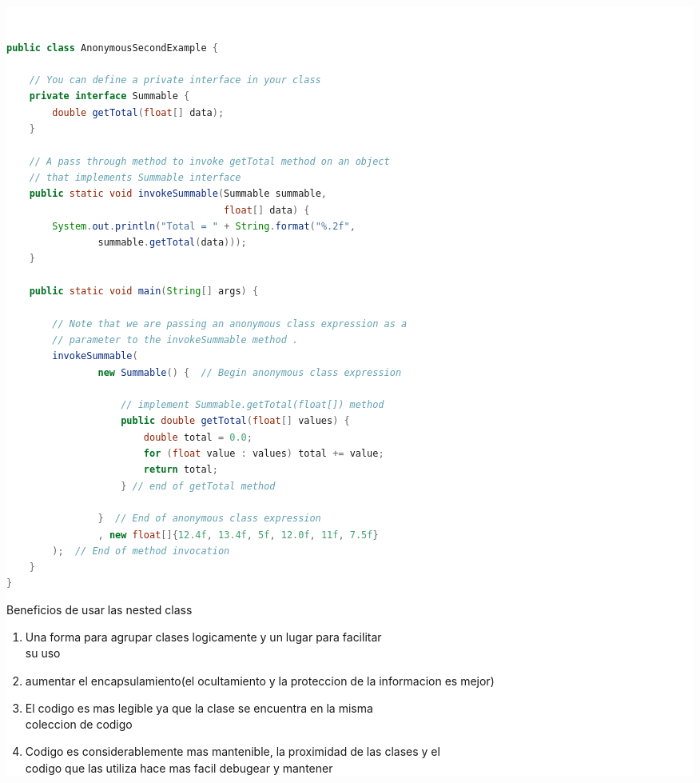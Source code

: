

```java


public class AnonymousSecondExample {

    // You can define a private interface in your class
    private interface Summable {
        double getTotal(float[] data);
    }

    // A pass through method to invoke getTotal method on an object 
    // that implements Summable interface
    public static void invokeSummable(Summable summable,
                                      float[] data) {
        System.out.println("Total = " + String.format("%.2f",
                summable.getTotal(data)));
    }

    public static void main(String[] args) {

        // Note that we are passing an anonymous class expression as a 
        // parameter to the invokeSummable method .
        invokeSummable(
                new Summable() {  // Begin anonymous class expression

                    // implement Summable.getTotal(float[]) method
                    public double getTotal(float[] values) {
                        double total = 0.0;
                        for (float value : values) total += value;
                        return total;
                    } // end of getTotal method

                }  // End of anonymous class expression
                , new float[]{12.4f, 13.4f, 5f, 12.0f, 11f, 7.5f}
        );  // End of method invocation
    }
}


```

Beneficios de usar las nested class

1. Una forma para agrupar clases logicamente y un lugar para facilitar  
su uso

2. aumentar el encapsulamiento(el ocultamiento y la proteccion de la informacion es mejor)

3. El codigo es mas legible ya que la clase se encuentra en la misma  
coleccion de codigo 

4. Codigo es considerablemente mas mantenible, la proximidad de las clases y el  
codigo que las utiliza hace mas facil debugear y mantener
